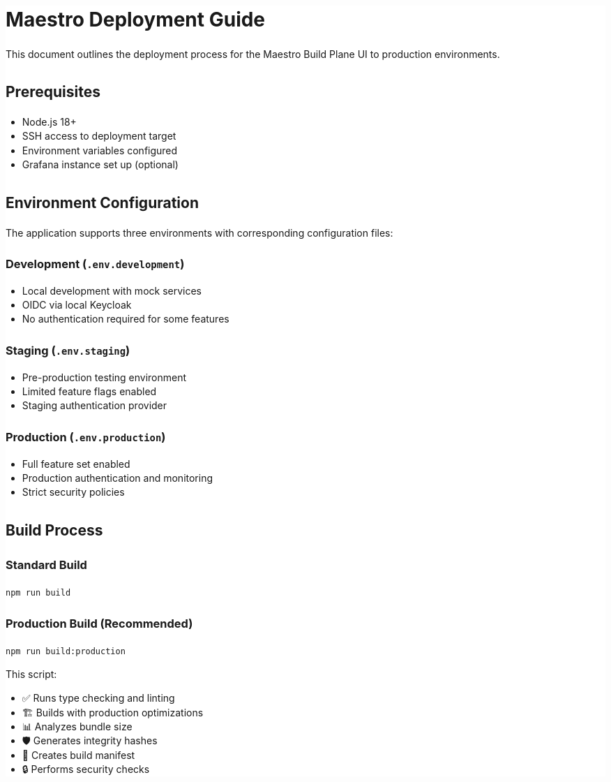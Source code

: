 # Maestro Deployment Guide

This document outlines the deployment process for the Maestro Build Plane UI to production environments.

## Prerequisites

- Node.js 18+ 
- SSH access to deployment target
- Environment variables configured
- Grafana instance set up (optional)

## Environment Configuration

The application supports three environments with corresponding configuration files:

### Development (`.env.development`)
- Local development with mock services
- OIDC via local Keycloak
- No authentication required for some features

### Staging (`.env.staging`) 
- Pre-production testing environment
- Limited feature flags enabled
- Staging authentication provider

### Production (`.env.production`)
- Full feature set enabled
- Production authentication and monitoring
- Strict security policies

## Build Process

### Standard Build
```bash
npm run build
```

### Production Build (Recommended)
```bash
npm run build:production
```

This script:
- ✅ Runs type checking and linting
- 🏗️ Builds with production optimizations
- 📊 Analyzes bundle size
- 🛡️ Generates integrity hashes
- 📄 Creates build manifest
- 🔒 Performs security checks
